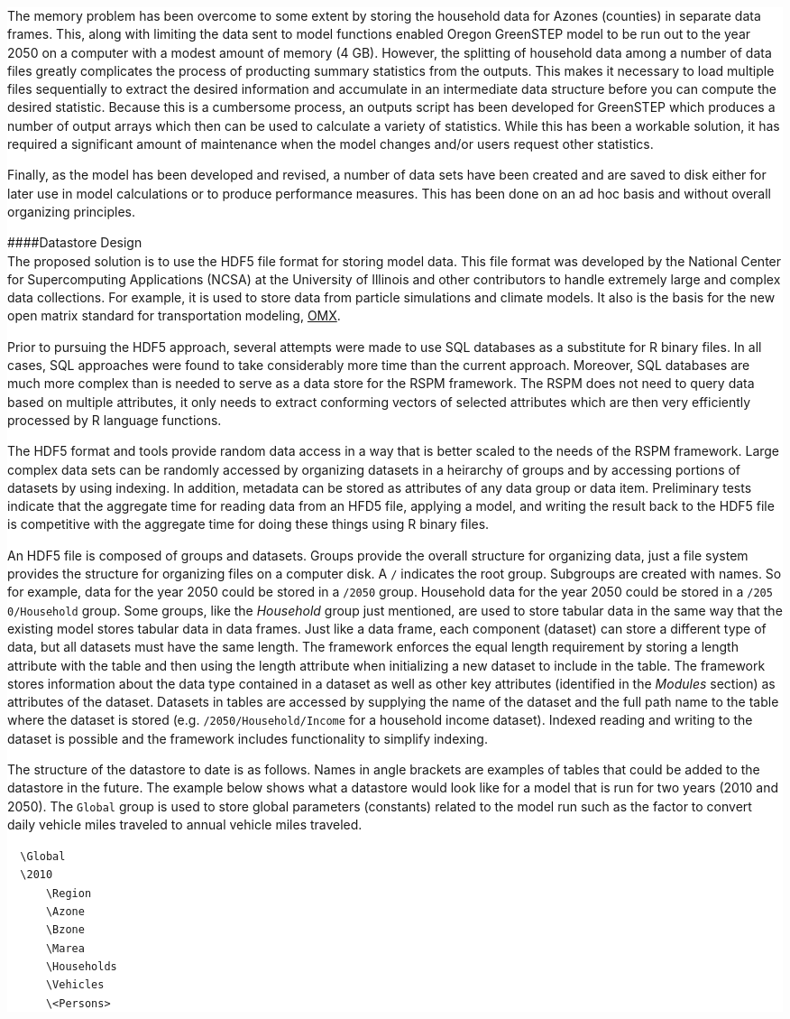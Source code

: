 The memory problem has been overcome to some extent by storing the household data for Azones (counties) in separate data frames. This, along with limiting the data sent to model functions enabled Oregon GreenSTEP model to be run out to the year 2050 on a computer with a modest amount of memory (4 GB). However, the splitting of household data among a number of data files greatly complicates the process of producting summary statistics from the outputs. This makes it necessary to load multiple files sequentially to extract the desired information and accumulate in an intermediate data structure before you can compute the desired statistic. Because this is a cumbersome process, an outputs script has been developed for GreenSTEP which produces a number of output arrays which then can be used to calculate a variety of statistics. While this has been a workable solution, it has required a significant amount of maintenance when the model changes and/or users request other statistics.  

Finally, as the model has been developed and revised, a number of data sets have been created and are saved to disk either for later use in model calculations or to produce performance measures. This has been done on an ad hoc basis and without overall organizing principles.  

####Datastore Design  
The proposed solution is to use the HDF5 file format for storing model data. This file format was developed by the National Center for Supercomputing Applications (NCSA) at the University of Illinois and other contributors to handle extremely large and complex data collections. For example, it is used to store data from particle simulations and climate models. It also is the basis for the new open matrix standard for transportation modeling, [OMX](https://github.com/osPlanning/omx).  

Prior to pursuing the HDF5 approach, several attempts were made to use SQL databases as a substitute for R binary files. In all cases, SQL approaches were found to take considerably more time than the current approach. Moreover, SQL databases are much more complex than is needed to serve as a data store for the RSPM framework. The RSPM does not need to query data based on multiple attributes, it only needs to extract conforming vectors of selected attributes which are then very efficiently processed by R language functions. 

The HDF5 format and tools provide random data access in a way that is better scaled to the needs of the RSPM framework. Large complex data sets can be randomly accessed by organizing datasets in a heirarchy of groups and by accessing portions of datasets by using indexing. In addition, metadata can be stored as attributes of any data group or data item. Preliminary tests indicate that the aggregate time for reading data from an HFD5 file, applying a model, and writing the result back to the HDF5 file is competitive with the aggregate time for doing these things using R binary files. 

An HDF5 file is composed of groups and datasets. Groups provide the overall structure for organizing data, just a file system provides the structure for organizing files on a computer disk. A `/` indicates the root group. Subgroups are created with names. So for example, data for the year 2050 could be stored in a `/2050` group. Household data for the year 2050 could be stored in a `/2050/Household` group. Some groups, like the *Household* group just mentioned, are used to store tabular data in the same way that the existing model stores tabular data in data frames. Just like a data frame, each component (dataset) can store a different type of data, but all datasets must have the same length. The framework enforces the equal length requirement by storing a length attribute with the table and then using the length attribute when initializing a new dataset to include in the table. The framework stores information about the data type contained in a dataset as well as other key attributes (identified in the *Modules* section) as attributes of the dataset. Datasets in tables are accessed by supplying the name of the dataset and the full path name to the table where the dataset is stored (e.g. `/2050/Household/Income` for a household income dataset). Indexed reading and writing to the dataset is possible and the framework includes functionality to simplify indexing.

The structure of the datastore to date is as follows. Names in angle brackets are examples of tables that could be added to the datastore in the future. The example below shows what a datastore would look like for a model that is run for two years (2010 and 2050). The `Global` group is used to store global parameters (constants) related to the model run such as the factor to convert daily vehicle miles traveled to annual vehicle miles traveled.
```    
  \Global  
  \2010  
      \Region  
      \Azone  
      \Bzone  
      \Marea  
      \Households  
      \Vehicles  
      \<Persons>  
```